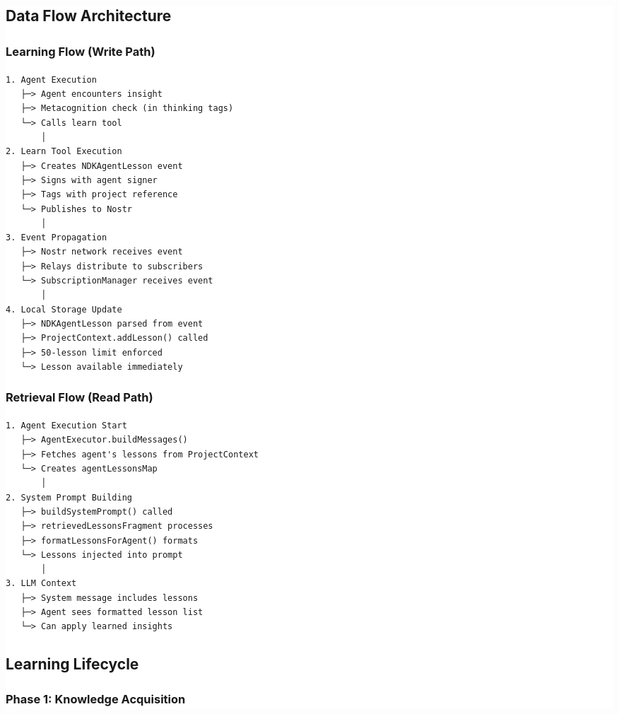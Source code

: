## Data Flow Architecture

### Learning Flow (Write Path)

```
1. Agent Execution
   ├─> Agent encounters insight
   ├─> Metacognition check (in thinking tags)
   └─> Calls learn tool
       │
2. Learn Tool Execution
   ├─> Creates NDKAgentLesson event
   ├─> Signs with agent signer
   ├─> Tags with project reference
   └─> Publishes to Nostr
       │
3. Event Propagation
   ├─> Nostr network receives event
   ├─> Relays distribute to subscribers
   └─> SubscriptionManager receives event
       │
4. Local Storage Update
   ├─> NDKAgentLesson parsed from event
   ├─> ProjectContext.addLesson() called
   ├─> 50-lesson limit enforced
   └─> Lesson available immediately
```

### Retrieval Flow (Read Path)

```
1. Agent Execution Start
   ├─> AgentExecutor.buildMessages()
   ├─> Fetches agent's lessons from ProjectContext
   └─> Creates agentLessonsMap
       │
2. System Prompt Building
   ├─> buildSystemPrompt() called
   ├─> retrievedLessonsFragment processes
   ├─> formatLessonsForAgent() formats
   └─> Lessons injected into prompt
       │
3. LLM Context
   ├─> System message includes lessons
   ├─> Agent sees formatted lesson list
   └─> Can apply learned insights
```

## Learning Lifecycle

### Phase 1: Knowledge Acquisition
